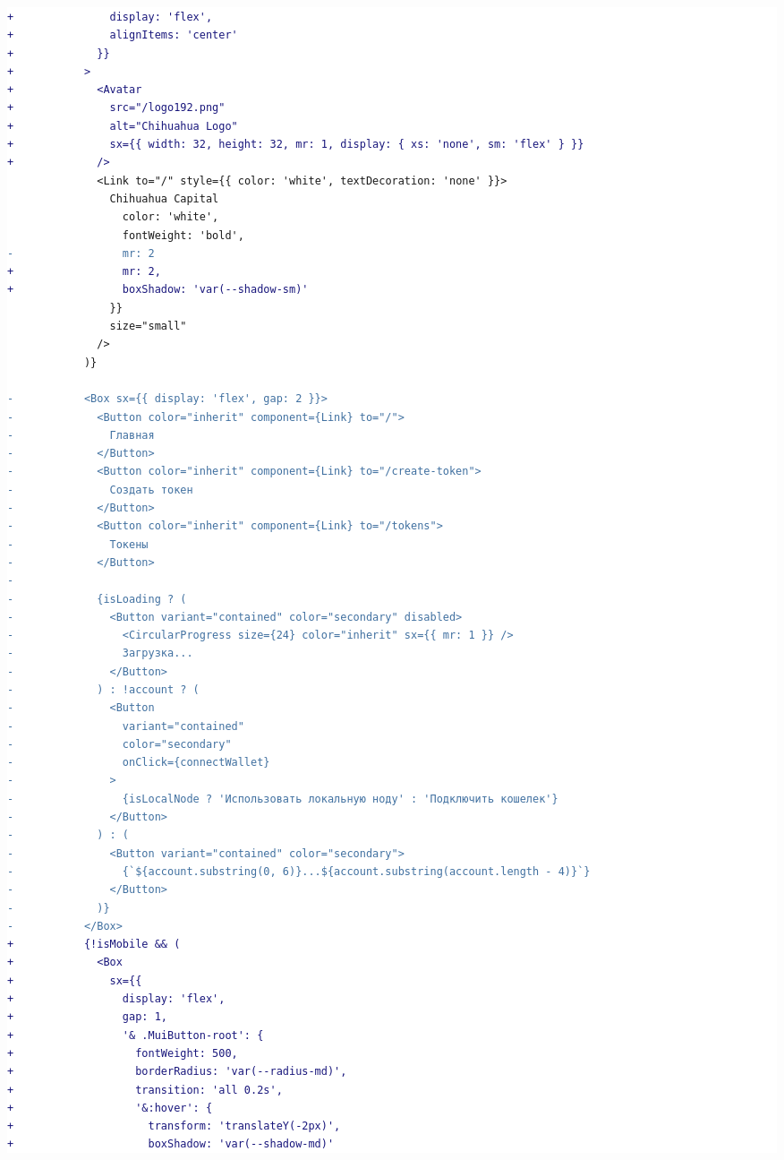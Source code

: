 ```diff
+               display: 'flex',
+               alignItems: 'center'
+             }}
+           >
+             <Avatar 
+               src="/logo192.png" 
+               alt="Chihuahua Logo" 
+               sx={{ width: 32, height: 32, mr: 1, display: { xs: 'none', sm: 'flex' } }} 
+             />
              <Link to="/" style={{ color: 'white', textDecoration: 'none' }}>
                Chihuahua Capital
                  color: 'white',
                  fontWeight: 'bold',
-                 mr: 2
+                 mr: 2,
+                 boxShadow: 'var(--shadow-sm)'
                }}
                size="small"
              />
            )}
            
-           <Box sx={{ display: 'flex', gap: 2 }}>
-             <Button color="inherit" component={Link} to="/">
-               Главная
-             </Button>
-             <Button color="inherit" component={Link} to="/create-token">
-               Создать токен
-             </Button>
-             <Button color="inherit" component={Link} to="/tokens">
-               Токены
-             </Button>
-             
-             {isLoading ? (
-               <Button variant="contained" color="secondary" disabled>
-                 <CircularProgress size={24} color="inherit" sx={{ mr: 1 }} />
-                 Загрузка...
-               </Button>
-             ) : !account ? (
-               <Button 
-                 variant="contained" 
-                 color="secondary" 
-                 onClick={connectWallet}
-               >
-                 {isLocalNode ? 'Использовать локальную ноду' : 'Подключить кошелек'}
-               </Button>
-             ) : (
-               <Button variant="contained" color="secondary">
-                 {`${account.substring(0, 6)}...${account.substring(account.length - 4)}`}
-               </Button>
-             )}
-           </Box>
+           {!isMobile && (
+             <Box 
+               sx={{ 
+                 display: 'flex', 
+                 gap: 1,
+                 '& .MuiButton-root': {
+                   fontWeight: 500,
+                   borderRadius: 'var(--radius-md)',
+                   transition: 'all 0.2s',
+                   '&:hover': {
+                     transform: 'translateY(-2px)',
+                     boxShadow: 'var(--shadow-md)'
```